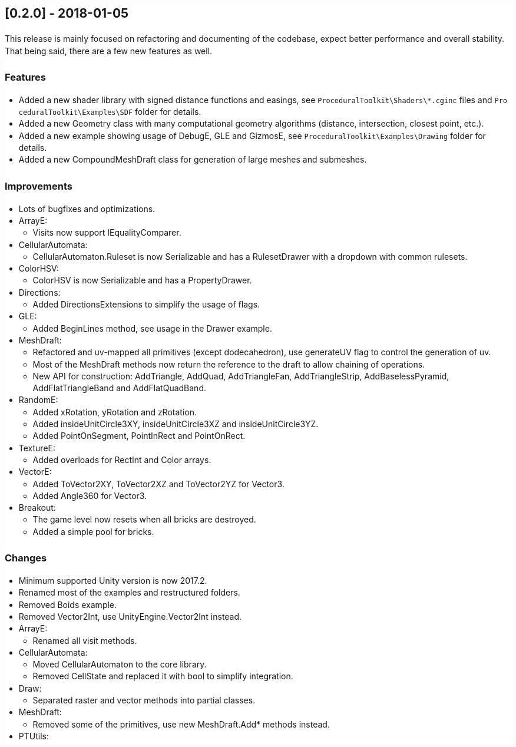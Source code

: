 
## [0.2.0] - 2018-01-05
This release is mainly focused on refactoring and documenting of the codebase, expect better performance and overall stability. 
That being said, there are a few new features as well.
### Features
* Added a new shader library with signed distance functions and easings, see `ProceduralToolkit\Shaders\*.cginc` files and `ProceduralToolkit\Examples\SDF` folder for details.
* Added a new Geometry class with many computational geometry algorithms (distance, intersection, closest point, etc.).
* Added a new example showing usage of DebugE, GLE and GizmosE, see `ProceduralToolkit\Examples\Drawing` folder for details.
* Added a new CompoundMeshDraft class for generation of large meshes and submeshes.

### Improvements
* Lots of bugfixes and optimizations.
* ArrayE:
  * Visits now support IEqualityComparer.
* CellularAutomata:
  * CellularAutomaton.Ruleset is now Serializable and has a RulesetDrawer with a dropdown with common rulesets.
* ColorHSV:
  * ColorHSV is now Serializable and has a PropertyDrawer.
* Directions:
  * Added DirectionsExtensions to simplify the usage of flags.
* GLE:
  * Added BeginLines method, see usage in the Drawer example.
* MeshDraft:
  * Refactored and uv-mapped all primitives (except dodecahedron), use generateUV flag to control the generation of uv.
  * Most of the MeshDraft methods now return the reference to the draft to allow chaining of operations.
  * New API for construction: AddTriangle, AddQuad, AddTriangleFan, AddTriangleStrip, AddBaselessPyramid, AddFlatTriangleBand and AddFlatQuadBand.
* RandomE:
  * Added xRotation, yRotation and zRotation.
  * Added insideUnitCircle3XY, insideUnitCircle3XZ and insideUnitCircle3YZ.
  * Added PointOnSegment, PointInRect and PointOnRect.
* TextureE:
  * Added overloads for RectInt and Color arrays.
* VectorE:
  * Added ToVector2XY, ToVector2XZ and ToVector2YZ for Vector3.
  * Added Angle360 for Vector3.
* Breakout:
  * The game level now resets when all bricks are destroyed.
  * Added a simple pool for bricks.

### Changes
* Minimum supported Unity version is now 2017.2.
* Renamed most of the examples and restructured folders.
* Removed Boids example.
* Removed Vector2Int, use UnityEngine.Vector2Int instead.
* ArrayE:
  * Renamed all visit methods.
* CellularAutomata:
  * Moved CellularAutomaton to the core library.
  * Removed CellState and replaced it with bool to simplify integration.
* Draw:
  * Separated raster and vector methods into partial classes.
* MeshDraft:
  * Removed some of the primitives, use new MeshDraft.Add* methods instead.
* PTUtils: